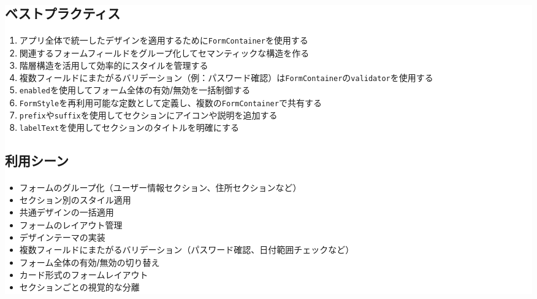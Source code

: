 ## ベストプラクティス

1. アプリ全体で統一したデザインを適用するために`FormContainer`を使用する
2. 関連するフォームフィールドをグループ化してセマンティックな構造を作る
3. 階層構造を活用して効率的にスタイルを管理する
4. 複数フィールドにまたがるバリデーション（例：パスワード確認）は`FormContainer`の`validator`を使用する
5. `enabled`を使用してフォーム全体の有効/無効を一括制御する
6. `FormStyle`を再利用可能な定数として定義し、複数の`FormContainer`で共有する
7. `prefix`や`suffix`を使用してセクションにアイコンや説明を追加する
8. `labelText`を使用してセクションのタイトルを明確にする

## 利用シーン

- フォームのグループ化（ユーザー情報セクション、住所セクションなど）
- セクション別のスタイル適用
- 共通デザインの一括適用
- フォームのレイアウト管理
- デザインテーマの実装
- 複数フィールドにまたがるバリデーション（パスワード確認、日付範囲チェックなど）
- フォーム全体の有効/無効の切り替え
- カード形式のフォームレイアウト
- セクションごとの視覚的な分離
